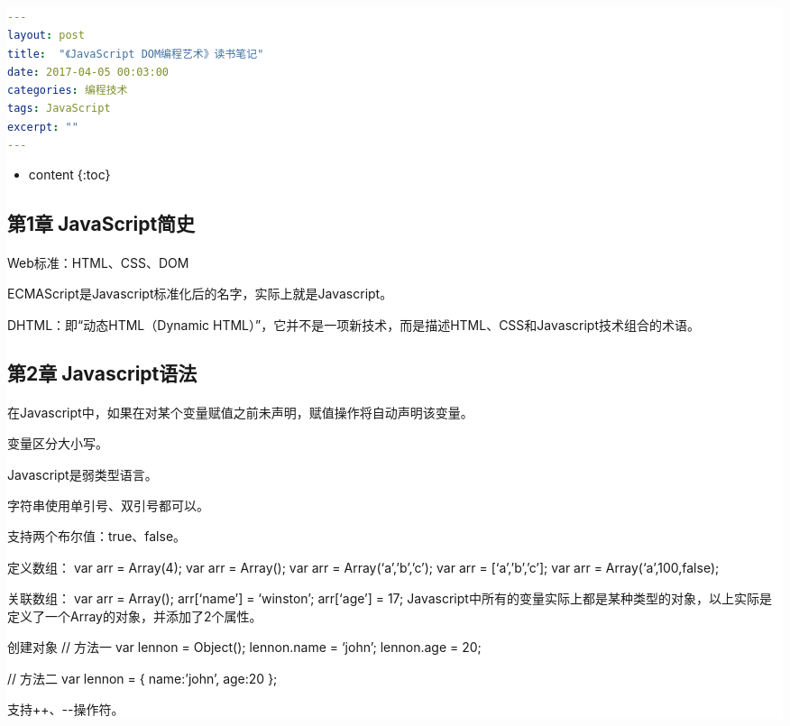 ```yaml
---
layout: post
title:  "《JavaScript DOM编程艺术》读书笔记"
date: 2017-04-05 00:03:00
categories: 编程技术
tags: JavaScript
excerpt: ""
---
```


* content
{:toc}

## 第1章 JavaScript简史
Web标准：HTML、CSS、DOM

ECMAScript是Javascript标准化后的名字，实际上就是Javascript。

DHTML：即“动态HTML（Dynamic HTML）”，它并不是一项新技术，而是描述HTML、CSS和Javascript技术组合的术语。

## 第2章 Javascript语法
在Javascript中，如果在对某个变量赋值之前未声明，赋值操作将自动声明该变量。

变量区分大小写。

Javascript是弱类型语言。

字符串使用单引号、双引号都可以。
 
支持两个布尔值：true、false。

定义数组：
var arr = Array(4);
var arr = Array();
var arr = Array(‘a’,’b’,’c’);
var arr = [‘a’,’b’,’c’];
var arr = Array(‘a’,100,false);

关联数组：
var arr = Array();
arr[‘name’] = ‘winston’;
arr[‘age’] = 17;
Javascript中所有的变量实际上都是某种类型的对象，以上实际是定义了一个Array的对象，并添加了2个属性。

创建对象
// 方法一
var lennon = Object();
lennon.name = ‘john’;
lennon.age = 20;

// 方法二
var lennon = { name:’john’, age:20 };

支持++、--操作符。
